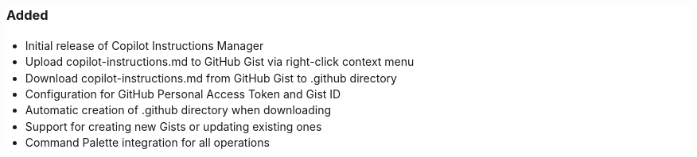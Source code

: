 ### Added
- Initial release of Copilot Instructions Manager
- Upload copilot-instructions.md to GitHub Gist via right-click context menu
- Download copilot-instructions.md from GitHub Gist to .github directory
- Configuration for GitHub Personal Access Token and Gist ID
- Automatic creation of .github directory when downloading
- Support for creating new Gists or updating existing ones
- Command Palette integration for all operations
